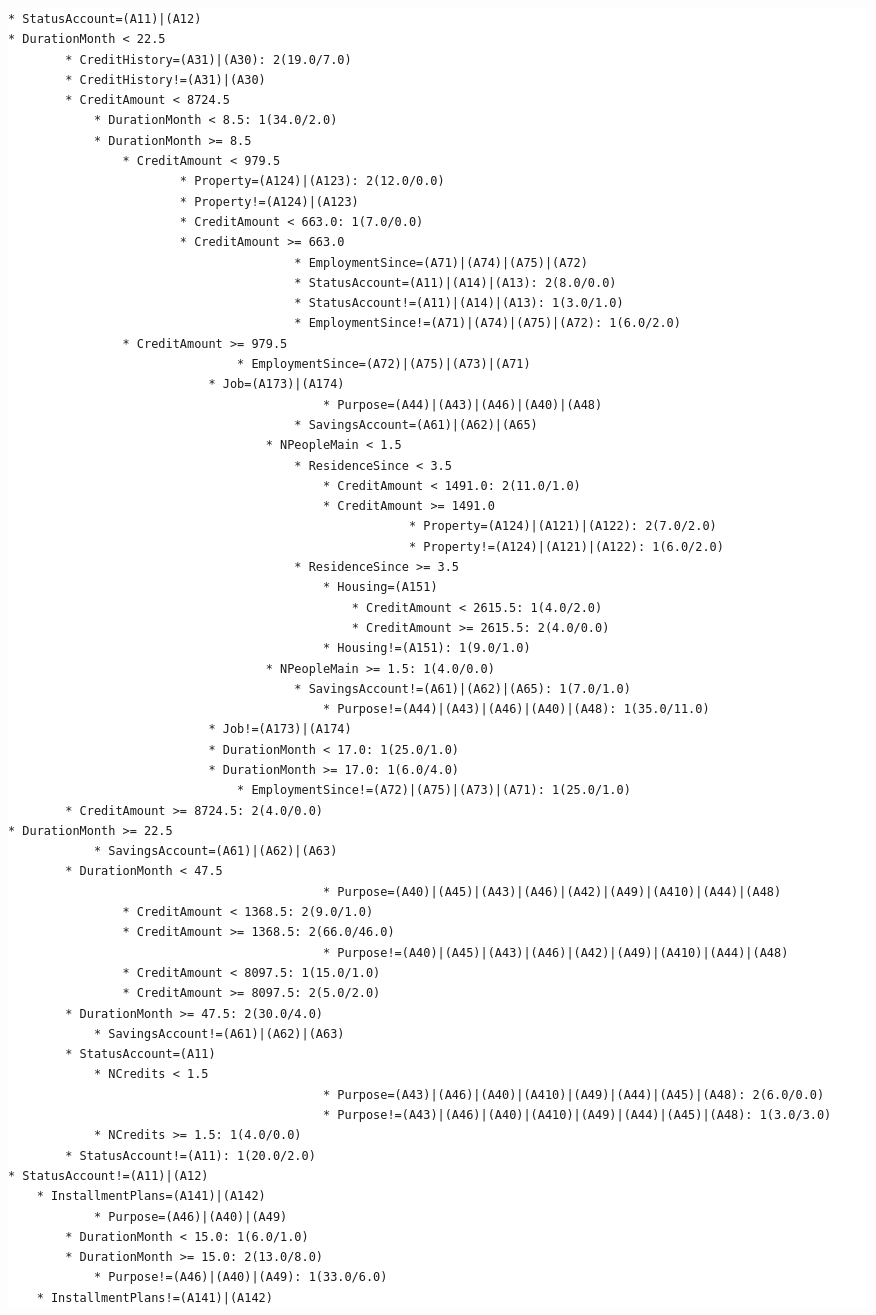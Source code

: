 	* StatusAccount=(A11)|(A12)
	* DurationMonth < 22.5
			* CreditHistory=(A31)|(A30): 2(19.0/7.0)
			* CreditHistory!=(A31)|(A30)
			* CreditAmount < 8724.5
				* DurationMonth < 8.5: 1(34.0/2.0)
				* DurationMonth >= 8.5
					* CreditAmount < 979.5
							* Property=(A124)|(A123): 2(12.0/0.0)
							* Property!=(A124)|(A123)
							* CreditAmount < 663.0: 1(7.0/0.0)
							* CreditAmount >= 663.0
											* EmploymentSince=(A71)|(A74)|(A75)|(A72)
											* StatusAccount=(A11)|(A14)|(A13): 2(8.0/0.0)
											* StatusAccount!=(A11)|(A14)|(A13): 1(3.0/1.0)
											* EmploymentSince!=(A71)|(A74)|(A75)|(A72): 1(6.0/2.0)
					* CreditAmount >= 979.5
									* EmploymentSince=(A72)|(A75)|(A73)|(A71)
								* Job=(A173)|(A174)
												* Purpose=(A44)|(A43)|(A46)|(A40)|(A48)
											* SavingsAccount=(A61)|(A62)|(A65)
										* NPeopleMain < 1.5
											* ResidenceSince < 3.5
												* CreditAmount < 1491.0: 2(11.0/1.0)
												* CreditAmount >= 1491.0
															* Property=(A124)|(A121)|(A122): 2(7.0/2.0)
															* Property!=(A124)|(A121)|(A122): 1(6.0/2.0)
											* ResidenceSince >= 3.5
												* Housing=(A151)
													* CreditAmount < 2615.5: 1(4.0/2.0)
													* CreditAmount >= 2615.5: 2(4.0/0.0)
												* Housing!=(A151): 1(9.0/1.0)
										* NPeopleMain >= 1.5: 1(4.0/0.0)
											* SavingsAccount!=(A61)|(A62)|(A65): 1(7.0/1.0)
												* Purpose!=(A44)|(A43)|(A46)|(A40)|(A48): 1(35.0/11.0)
								* Job!=(A173)|(A174)
								* DurationMonth < 17.0: 1(25.0/1.0)
								* DurationMonth >= 17.0: 1(6.0/4.0)
									* EmploymentSince!=(A72)|(A75)|(A73)|(A71): 1(25.0/1.0)
			* CreditAmount >= 8724.5: 2(4.0/0.0)
	* DurationMonth >= 22.5
				* SavingsAccount=(A61)|(A62)|(A63)
			* DurationMonth < 47.5
												* Purpose=(A40)|(A45)|(A43)|(A46)|(A42)|(A49)|(A410)|(A44)|(A48)
					* CreditAmount < 1368.5: 2(9.0/1.0)
					* CreditAmount >= 1368.5: 2(66.0/46.0)
												* Purpose!=(A40)|(A45)|(A43)|(A46)|(A42)|(A49)|(A410)|(A44)|(A48)
					* CreditAmount < 8097.5: 1(15.0/1.0)
					* CreditAmount >= 8097.5: 2(5.0/2.0)
			* DurationMonth >= 47.5: 2(30.0/4.0)
				* SavingsAccount!=(A61)|(A62)|(A63)
			* StatusAccount=(A11)
				* NCredits < 1.5
												* Purpose=(A43)|(A46)|(A40)|(A410)|(A49)|(A44)|(A45)|(A48): 2(6.0/0.0)
												* Purpose!=(A43)|(A46)|(A40)|(A410)|(A49)|(A44)|(A45)|(A48): 1(3.0/3.0)
				* NCredits >= 1.5: 1(4.0/0.0)
			* StatusAccount!=(A11): 1(20.0/2.0)
	* StatusAccount!=(A11)|(A12)
		* InstallmentPlans=(A141)|(A142)
				* Purpose=(A46)|(A40)|(A49)
			* DurationMonth < 15.0: 1(6.0/1.0)
			* DurationMonth >= 15.0: 2(13.0/8.0)
				* Purpose!=(A46)|(A40)|(A49): 1(33.0/6.0)
		* InstallmentPlans!=(A141)|(A142)